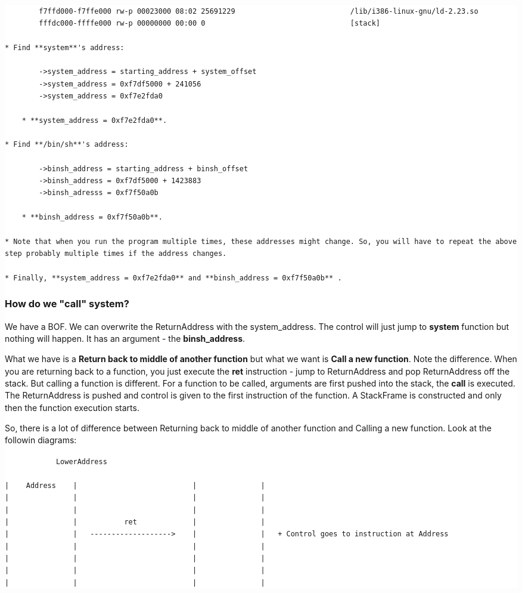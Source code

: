             f7ffd000-f7ffe000 rw-p 00023000 08:02 25691229                           /lib/i386-linux-gnu/ld-2.23.so
            fffdc000-ffffe000 rw-p 00000000 00:00 0                                  [stack]

    * Find **system**'s address:  
    
            ->system_address = starting_address + system_offset
            ->system_address = 0xf7df5000 + 241056
            ->system_address = 0xf7e2fda0
        
        * **system_address = 0xf7e2fda0**. 

    * Find **/bin/sh**'s address: 

            ->binsh_address = starting_address + binsh_offset
            ->binsh_address = 0xf7df5000 + 1423883
            ->binsh_adresss = 0xf7f50a0b
        
        * **binsh_address = 0xf7f50a0b**. 

    * Note that when you run the program multiple times, these addresses might change. So, you will have to repeat the above step probably multiple times if the address changes. 

    * Finally, **system_address = 0xf7e2fda0** and **binsh_address = 0xf7f50a0b** . 


### How do we "call" system? 

We have a BOF. We can overwrite the ReturnAddress with the system_address. The control will just jump to **system** function but nothing will happen. It has an argument - the **binsh_address**. 

What we have is a **Return back to middle of another function** but what we want is **Call a new function**. Note the difference. When you are returning back to a function, you just execute the **ret** instruction - jump to ReturnAddress and pop ReturnAddress off the stack. But calling a function is different. For a function to be called, arguments are first pushed into the stack, the **call** is executed. The ReturnAddress is pushed and control is given to the first instruction of the function. A StackFrame is constructed and only then the function execution starts. 

So, there is a lot of difference between Returning back to middle of another function and Calling a new function. Look at the followin diagrams: 

                LowerAddress
                                  
    |    Address    |                           |               |       
    |               |                           |               |
    |               |                           |               |
    |               |           ret             |               |
    |               |   ------------------->    |               |   + Control goes to instruction at Address
    |               |                           |               |
    |               |                           |               |
    |               |                           |               |
    |               |                           |               |
